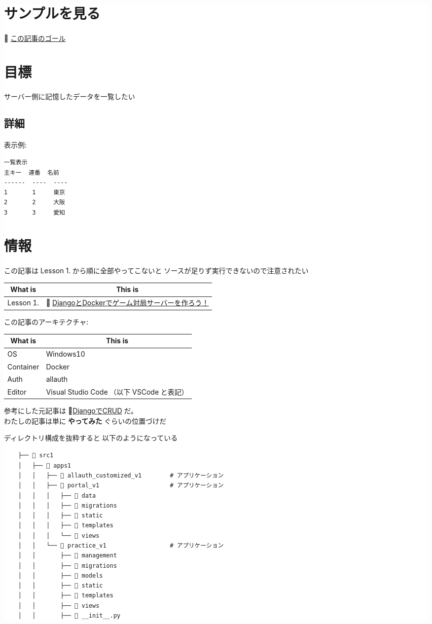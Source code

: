 # サンプルを見る

📖 [この記事のゴール](http://tic.warabenture.com:8000/practice/v1/prefectures/)  

# 目標

サーバー側に記憶したデータを一覧したい  

## 詳細

表示例:  

```plaintext
一覧表示
主キー  連番  名前
------  ----  ----
1       1     東京
2       2     大阪
3       3     愛知
```

# 情報

この記事は Lesson 1. から順に全部やってこないと ソースが足りず実行できないので注意されたい  

| What is   | This is                                                                                                 |
| --------- | ------------------------------------------------------------------------------------------------------- |
| Lesson 1. | 📖 [DjangoとDockerでゲーム対局サーバーを作ろう！](https://qiita.com/muzudho1/items/eb0df0ea604e1fd9cdae) |

この記事のアーキテクチャ:  

| What is   | This is                                   |
| --------- | ----------------------------------------- |
| OS        | Windows10                                 |
| Container | Docker                                    |
| Auth      | allauth                                   |
| Editor    | Visual Studio Code （以下 VSCode と表記） |

参考にした元記事は 📖[DjangoでCRUD](https://qiita.com/zaburo/items/ab7f0eeeaec0e60d6b92) だ。  
わたしの記事は単に **やってみた** ぐらいの位置づけだ  

ディレクトリ構成を抜粋すると 以下のようになっている  

```plaintext
    ├── 📂 src1
    │   ├── 📂 apps1
    │   │   ├── 📂 allauth_customized_v1        # アプリケーション
    │   │   ├── 📂 portal_v1                    # アプリケーション
    │   │   │   ├── 📂 data
    │   │   │   ├── 📂 migrations
    │   │   │   ├── 📂 static
    │   │   │   ├── 📂 templates
    │   │   │   └── 📂 views
    │   │   └── 📂 practice_v1                  # アプリケーション
    │   │       ├── 📂 management
    │   │       ├── 📂 migrations
    │   │       ├── 📂 models
    │   │       ├── 📂 static
    │   │       ├── 📂 templates
    │   │       ├── 📂 views
    │   │       ├── 📄 __init__.py
```